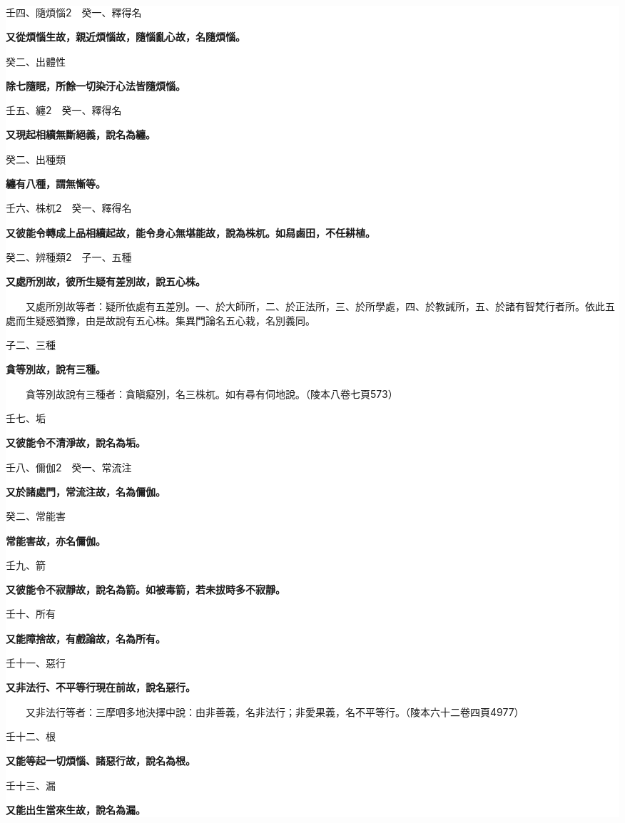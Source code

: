 壬四、隨煩惱2　癸一、釋得名

**又從煩惱生故，親近煩惱故，隨惱亂心故，名隨煩惱。**

癸二、出體性

**除七隨眠，所餘一切染汙心法皆隨煩惱。**

壬五、纏2　癸一、釋得名

**又現起相續無斷絕義，說名為纏。**

癸二、出種類

**纏有八種，謂無慚等。**

壬六、株杌2　癸一、釋得名

**又彼能令轉成上品相續起故，能令身心無堪能故，說為株杌。如舄鹵田，不任耕植。**

癸二、辨種類2　子一、五種

**又處所別故，彼所生疑有差別故，說五心株。**

　　又處所別故等者：疑所依處有五差別。一、於大師所，二、於正法所，三、於所學處，四、於教誡所，五、於諸有智梵行者所。依此五處而生疑惑猶豫，由是故說有五心株。集異門論名五心栽，名別義同。

子二、三種

**貪等別故，說有三種。**

　　貪等別故說有三種者：貪瞋癡別，名三株杌。如有尋有伺地說。（陵本八卷七頁573）

壬七、垢

**又彼能令不清淨故，說名為垢。**

壬八、儞伽2　癸一、常流注

**又於諸處門，常流注故，名為儞伽。**

癸二、常能害

**常能害故，亦名儞伽。**

壬九、箭

**又彼能令不寂靜故，說名為箭。如被毒箭，若未拔時多不寂靜。**

壬十、所有

**又能障捨故，有戲論故，名為所有。**

壬十一、惡行

**又非法行、不平等行現在前故，說名惡行。**

　　又非法行等者：三摩呬多地決擇中說：由非善義，名非法行；非愛果義，名不平等行。（陵本六十二卷四頁4977）

壬十二、根

**又能等起一切煩惱、諸惡行故，說名為根。**

壬十三、漏

**又能出生當來生故，說名為漏。**
